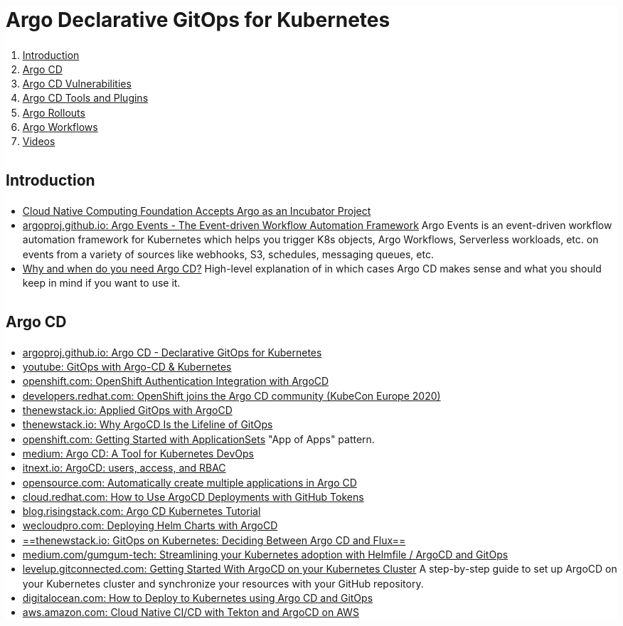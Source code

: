 # Argo Declarative GitOps for Kubernetes

1. [Introduction](#introduction)
2. [Argo CD](#argo-cd)
3. [Argo CD Vulnerabilities](#argo-cd-vulnerabilities)
4. [Argo CD Tools and Plugins](#argo-cd-tools-and-plugins)
5. [Argo Rollouts](#argo-rollouts)
6. [Argo Workflows](#argo-workflows)
7. [Videos](#videos)

## Introduction

- [Cloud Native Computing Foundation Accepts Argo as an Incubator Project](https://www.intuit.com/blog/technology/loud-native-computing-foundation-accepts-argo-as-an-incubator-project/)
- [argoproj.github.io: Argo Events - The Event-driven Workflow Automation Framework](https://argoproj.github.io/argo-events/) Argo Events is an event-driven workflow automation framework for Kubernetes which helps you trigger K8s objects, Argo Workflows, Serverless workloads, etc. on events from a variety of sources like webhooks, S3, schedules, messaging queues, etc.
- [Why and when do you need Argo CD?](https://mkdev.me/posts/why-and-when-do-you-need-argo-cd) High-level explanation of in which cases Argo CD makes sense and what you should keep in mind if you want to use it.

## Argo CD

- [argoproj.github.io: Argo CD - Declarative GitOps for Kubernetes](https://argoproj.github.io/argo-cd/)
- [youtube: GitOps with Argo-CD & Kubernetes](https://www.youtube.com/watch?v=QrLwFEXvxbo&ab_channel=HoussemDellai)
- [openshift.com: OpenShift Authentication Integration with ArgoCD](https://www.openshift.com/blog/openshift-authentication-integration-with-argocd)
- [developers.redhat.com: OpenShift joins the Argo CD community (KubeCon Europe 2020)](https://developers.redhat.com/blog/2020/08/17/penshift-joins-the-argo-cd-community-kubecon-europe-2020/)
- [thenewstack.io: Applied GitOps with ArgoCD](https://thenewstack.io/applied-gitops-with-argocd/)
- [thenewstack.io: Why ArgoCD Is the Lifeline of GitOps](https://thenewstack.io/why-argo-cd-is-the-lifeline-of-gitops/)
- [openshift.com: Getting Started with ApplicationSets](https://www.openshift.com/blog/getting-started-with-applicationsets) "App of Apps" pattern.
- [medium: Argo CD: A Tool for Kubernetes DevOps](https://medium.com/geekculture/argo-cd-a-tool-for-kubernetes-devops-c46f2881edfe)
- [itnext.io: ArgoCD: users, access, and RBAC](https://itnext.io/argocd-users-access-and-rbac-ddf9f8b51bad)
- [opensource.com: Automatically create multiple applications in Argo CD](https://opensource.com/article/21/7/automating-argo-cd)
- [cloud.redhat.com: How to Use ArgoCD Deployments with GitHub Tokens](https://cloud.redhat.com/blog/how-to-use-argocd-deployments-with-github-tokens)
- [blog.risingstack.com: Argo CD Kubernetes Tutorial](https://blog.risingstack.com/argo-cd-kubernetes-tutorial/)
- [wecloudpro.com: Deploying Helm Charts with ArgoCD](https://www.wecloudpro.com/2021/11/28/Argocd-helm.html)
- [==thenewstack.io: GitOps on Kubernetes: Deciding Between Argo CD and Flux==](https://thenewstack.io/gitops-on-kubernetes-deciding-between-argo-cd-and-flux)
- [medium.com/gumgum-tech: Streamlining your Kubernetes adoption with Helmfile / ArgoCD and GitOps](https://medium.com/gumgum-tech/streamlining-your-kubernetes-adoption-with-helmfile-argocd-and-gitops-211937e21e29)
- [levelup.gitconnected.com: Getting Started With ArgoCD on your Kubernetes Cluster](https://levelup.gitconnected.com/getting-started-with-argocd-on-your-kubernetes-cluster-552ca5d8cf41) A step-by-step guide to set up ArgoCD on your Kubernetes cluster and synchronize your resources with your GitHub repository.
- [digitalocean.com: How to Deploy to Kubernetes using Argo CD and GitOps](https://www.digitalocean.com/community/tutorials/how-to-deploy-to-kubernetes-using-argo-cd-and-gitops)
- [aws.amazon.com: Cloud Native CI/CD with Tekton and ArgoCD on AWS](https://aws.amazon.com/blogs/containers/cloud-native-ci-cd-with-tekton-and-argocd-on-aws/)